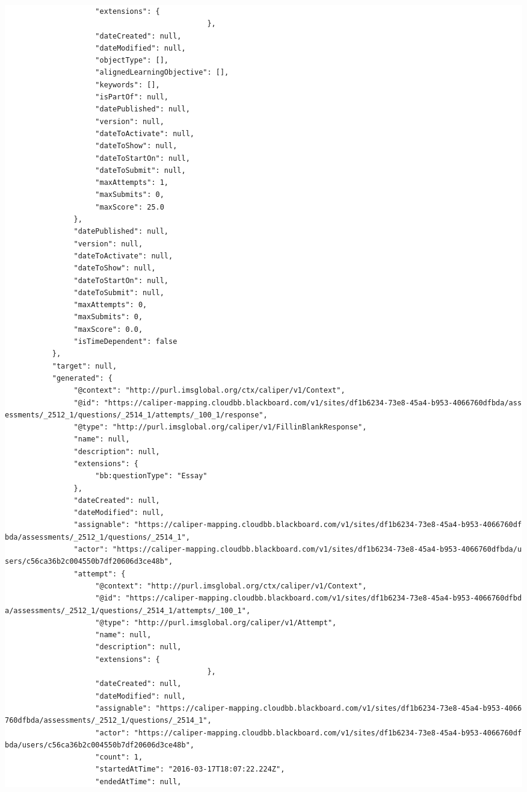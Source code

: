                          "extensions": {  
                                                   },  
                         "dateCreated": null,  
                         "dateModified": null,  
                         "objectType": [],  
                         "alignedLearningObjective": [],  
                         "keywords": [],  
                         "isPartOf": null,  
                         "datePublished": null,  
                         "version": null,  
                         "dateToActivate": null,  
                         "dateToShow": null,  
                         "dateToStartOn": null,  
                         "dateToSubmit": null,  
                         "maxAttempts": 1,  
                         "maxSubmits": 0,  
                         "maxScore": 25.0  
                    },  
                    "datePublished": null,  
                    "version": null,  
                    "dateToActivate": null,  
                    "dateToShow": null,  
                    "dateToStartOn": null,  
                    "dateToSubmit": null,  
                    "maxAttempts": 0,  
                    "maxSubmits": 0,  
                    "maxScore": 0.0,  
                    "isTimeDependent": false  
               },  
               "target": null,  
               "generated": {  
                    "@context": "http://purl.imsglobal.org/ctx/caliper/v1/Context",  
                    "@id": "https://caliper-mapping.cloudbb.blackboard.com/v1/sites/df1b6234-73e8-45a4-b953-4066760dfbda/assessments/_2512_1/questions/_2514_1/attempts/_100_1/response",  
                    "@type": "http://purl.imsglobal.org/caliper/v1/FillinBlankResponse",  
                    "name": null,  
                    "description": null,  
                    "extensions": {  
                         "bb:questionType": "Essay"  
                    },  
                    "dateCreated": null,  
                    "dateModified": null,  
                    "assignable": "https://caliper-mapping.cloudbb.blackboard.com/v1/sites/df1b6234-73e8-45a4-b953-4066760dfbda/assessments/_2512_1/questions/_2514_1",  
                    "actor": "https://caliper-mapping.cloudbb.blackboard.com/v1/sites/df1b6234-73e8-45a4-b953-4066760dfbda/users/c56ca36b2c004550b7df20606d3ce48b",  
                    "attempt": {  
                         "@context": "http://purl.imsglobal.org/ctx/caliper/v1/Context",  
                         "@id": "https://caliper-mapping.cloudbb.blackboard.com/v1/sites/df1b6234-73e8-45a4-b953-4066760dfbda/assessments/_2512_1/questions/_2514_1/attempts/_100_1",  
                         "@type": "http://purl.imsglobal.org/caliper/v1/Attempt",  
                         "name": null,  
                         "description": null,  
                         "extensions": {  
                                                   },  
                         "dateCreated": null,  
                         "dateModified": null,  
                         "assignable": "https://caliper-mapping.cloudbb.blackboard.com/v1/sites/df1b6234-73e8-45a4-b953-4066760dfbda/assessments/_2512_1/questions/_2514_1",  
                         "actor": "https://caliper-mapping.cloudbb.blackboard.com/v1/sites/df1b6234-73e8-45a4-b953-4066760dfbda/users/c56ca36b2c004550b7df20606d3ce48b",  
                         "count": 1,  
                         "startedAtTime": "2016-03-17T18:07:22.224Z",  
                         "endedAtTime": null,  